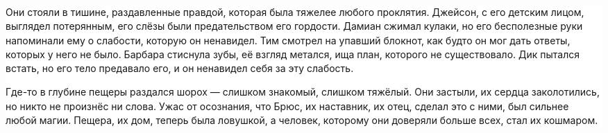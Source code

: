 Они стояли в тишине, раздавленные правдой, которая была тяжелее любого проклятия. Джейсон, с его детским лицом, выглядел потерянным, его слёзы были предательством его гордости. Дамиан сжимал кулаки, но его бесполезные руки напоминали ему о слабости, которую он ненавидел. Тим смотрел на упавший блокнот, как будто он мог дать ответы, которых у него не было. Барбара стиснула зубы, её взгляд метался, ища план, которого не существовало. Дик пытался встать, но его тело предавало его, и он ненавидел себя за эту слабость.

Где-то в глубине пещеры раздался шорох — слишком знакомый, слишком тяжёлый. Они застыли, их сердца заколотились, но никто не произнёс ни слова. Ужас от осознания, что Брюс, их наставник, их отец, сделал это с ними, был сильнее любой магии. Пещера, их дом, теперь была ловушкой, а человек, которому они доверяли больше всех, стал их кошмаром.